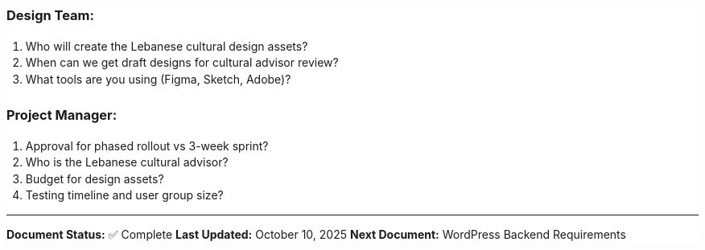 ### Design Team:
1. Who will create the Lebanese cultural design assets?
2. When can we get draft designs for cultural advisor review?
3. What tools are you using (Figma, Sketch, Adobe)?

### Project Manager:
1. Approval for phased rollout vs 3-week sprint?
2. Who is the Lebanese cultural advisor?
3. Budget for design assets?
4. Testing timeline and user group size?

---

**Document Status:** ✅ Complete
**Last Updated:** October 10, 2025
**Next Document:** WordPress Backend Requirements
